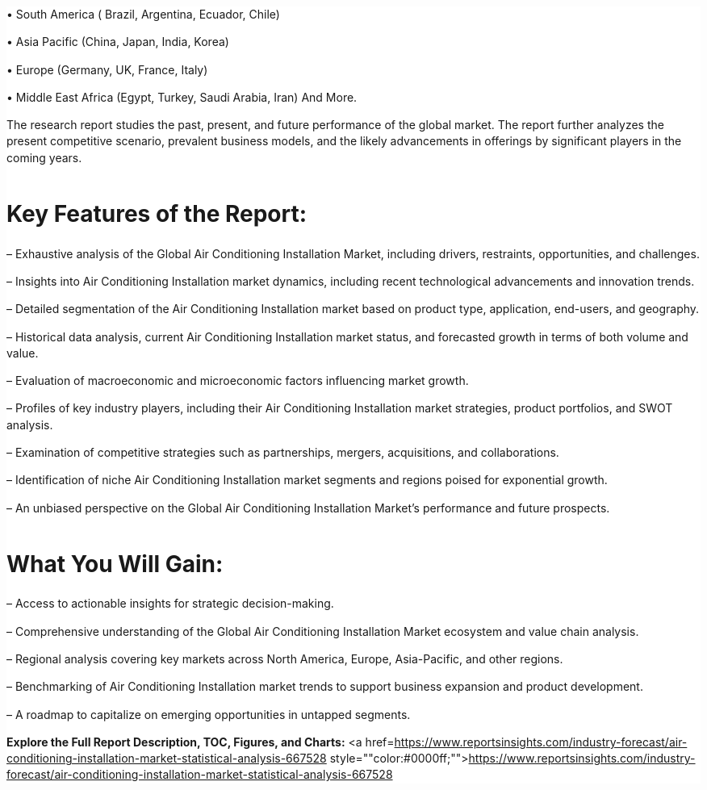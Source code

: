 • South America ( Brazil, Argentina, Ecuador, Chile)

• Asia Pacific (China, Japan, India, Korea)

• Europe (Germany, UK, France, Italy)

• Middle East Africa (Egypt, Turkey, Saudi Arabia, Iran) And More.

The research report studies the past, present, and future performance of the global market. The report further analyzes the present competitive scenario, prevalent business models, and the likely advancements in offerings by significant players in the coming years.

# <strong>Key Features of the Report:</strong>

– Exhaustive analysis of the Global Air Conditioning Installation Market, including drivers, restraints, opportunities, and challenges.

– Insights into Air Conditioning Installation market dynamics, including recent technological advancements and innovation trends.

– Detailed segmentation of the Air Conditioning Installation market based on product type, application, end-users, and geography.

– Historical data analysis, current Air Conditioning Installation market status, and forecasted growth in terms of both volume and value.

– Evaluation of macroeconomic and microeconomic factors influencing market growth.

– Profiles of key industry players, including their Air Conditioning Installation market strategies, product portfolios, and SWOT analysis.

– Examination of competitive strategies such as partnerships, mergers, acquisitions, and collaborations.

– Identification of niche Air Conditioning Installation market segments and regions poised for exponential growth.

– An unbiased perspective on the Global Air Conditioning Installation Market’s performance and future prospects.

# <strong>What You Will Gain:</strong>

– Access to actionable insights for strategic decision-making.

– Comprehensive understanding of the Global Air Conditioning Installation Market ecosystem and value chain analysis.

– Regional analysis covering key markets across North America, Europe, Asia-Pacific, and other regions.

– Benchmarking of Air Conditioning Installation market trends to support business expansion and product development.

– A roadmap to capitalize on emerging opportunities in untapped segments.

<strong>Explore the Full Report Description, TOC, Figures, and Charts:</strong>
<a href=https://www.reportsinsights.com/industry-forecast/air-conditioning-installation-market-statistical-analysis-667528 style=""color:#0000ff;"">https://www.reportsinsights.com/industry-forecast/air-conditioning-installation-market-statistical-analysis-667528</a>
